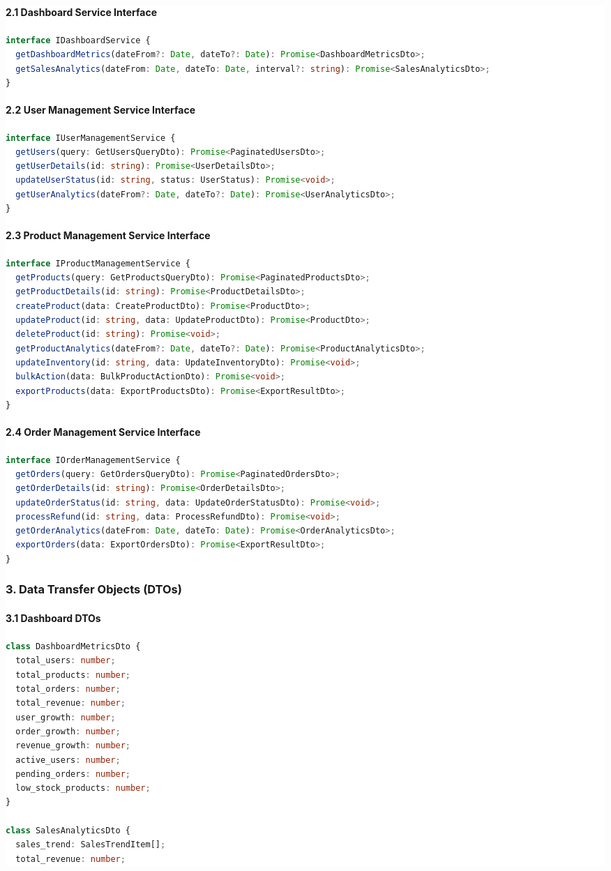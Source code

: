 #### 2.1 Dashboard Service Interface
```typescript
interface IDashboardService {
  getDashboardMetrics(dateFrom?: Date, dateTo?: Date): Promise<DashboardMetricsDto>;
  getSalesAnalytics(dateFrom: Date, dateTo: Date, interval?: string): Promise<SalesAnalyticsDto>;
}
```

#### 2.2 User Management Service Interface
```typescript
interface IUserManagementService {
  getUsers(query: GetUsersQueryDto): Promise<PaginatedUsersDto>;
  getUserDetails(id: string): Promise<UserDetailsDto>;
  updateUserStatus(id: string, status: UserStatus): Promise<void>;
  getUserAnalytics(dateFrom?: Date, dateTo?: Date): Promise<UserAnalyticsDto>;
}
```

#### 2.3 Product Management Service Interface
```typescript
interface IProductManagementService {
  getProducts(query: GetProductsQueryDto): Promise<PaginatedProductsDto>;
  getProductDetails(id: string): Promise<ProductDetailsDto>;
  createProduct(data: CreateProductDto): Promise<ProductDto>;
  updateProduct(id: string, data: UpdateProductDto): Promise<ProductDto>;
  deleteProduct(id: string): Promise<void>;
  getProductAnalytics(dateFrom?: Date, dateTo?: Date): Promise<ProductAnalyticsDto>;
  updateInventory(id: string, data: UpdateInventoryDto): Promise<void>;
  bulkAction(data: BulkProductActionDto): Promise<void>;
  exportProducts(data: ExportProductsDto): Promise<ExportResultDto>;
}
```

#### 2.4 Order Management Service Interface
```typescript
interface IOrderManagementService {
  getOrders(query: GetOrdersQueryDto): Promise<PaginatedOrdersDto>;
  getOrderDetails(id: string): Promise<OrderDetailsDto>;
  updateOrderStatus(id: string, data: UpdateOrderStatusDto): Promise<void>;
  processRefund(id: string, data: ProcessRefundDto): Promise<void>;
  getOrderAnalytics(dateFrom: Date, dateTo: Date): Promise<OrderAnalyticsDto>;
  exportOrders(data: ExportOrdersDto): Promise<ExportResultDto>;
}
```

### 3. Data Transfer Objects (DTOs)

#### 3.1 Dashboard DTOs
```typescript
class DashboardMetricsDto {
  total_users: number;
  total_products: number;
  total_orders: number;
  total_revenue: number;
  user_growth: number;
  order_growth: number;
  revenue_growth: number;
  active_users: number;
  pending_orders: number;
  low_stock_products: number;
}

class SalesAnalyticsDto {
  sales_trend: SalesTrendItem[];
  total_revenue: number;
```